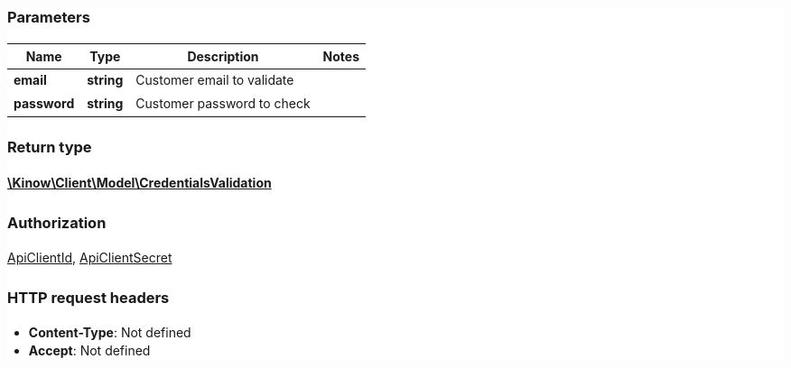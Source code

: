 ### Parameters

Name | Type | Description  | Notes
------------- | ------------- | ------------- | -------------
 **email** | **string**| Customer email to validate |
 **password** | **string**| Customer password to check |

### Return type

[**\Kinow\Client\Model\CredentialsValidation**](#CredentialsValidation)

### Authorization

[ApiClientId](#ApiClientId), [ApiClientSecret](#ApiClientSecret)

### HTTP request headers

 - **Content-Type**: Not defined
 - **Accept**: Not defined

